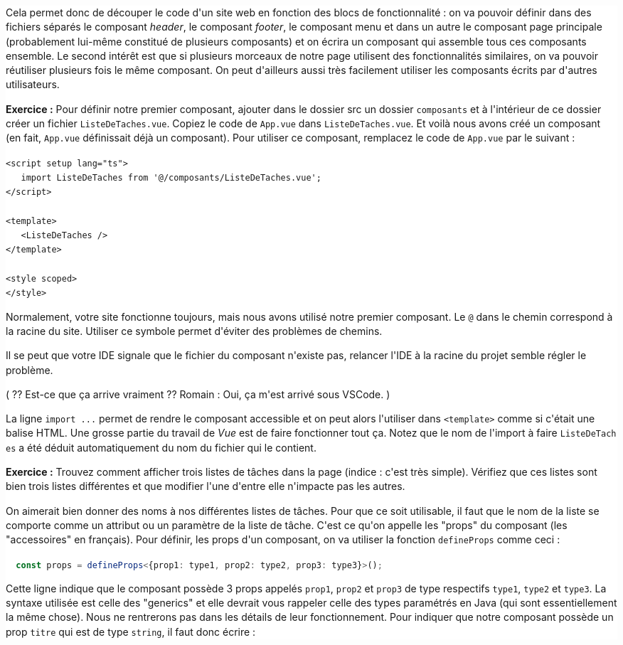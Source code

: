 Cela permet donc de découper le code d'un site web en fonction des blocs de fonctionnalité : on va pouvoir définir dans des fichiers séparés le composant *header*, le composant *footer*, le composant menu et dans un autre le composant page principale (probablement lui-même constitué de plusieurs composants) et on écrira un composant qui assemble tous ces composants ensemble. Le second intérêt est que si plusieurs morceaux de notre page utilisent des fonctionnalités similaires, on va pouvoir réutiliser plusieurs fois le même composant. On peut d'ailleurs aussi très facilement utiliser les composants écrits par d'autres utilisateurs.



<div class="exercice" markdown="1" >

**Exercice :** Pour définir notre premier composant, ajouter dans le dossier src un dossier `composants` et à l'intérieur de ce dossier créer un fichier `ListeDeTaches.vue`. Copiez le code de `App.vue` dans `ListeDeTaches.vue`. Et voilà nous avons créé un composant (en fait, `App.vue` définissait déjà un composant). Pour utiliser ce composant, remplacez le code de `App.vue` par le suivant :


 ```vue
<script setup lang="ts">
    import ListeDeTaches from '@/composants/ListeDeTaches.vue';
</script>

<template>
    <ListeDeTaches />
</template>

<style scoped>
</style>
```

</div>

Normalement, votre site fonctionne toujours, mais nous avons utilisé notre premier composant. Le `@` dans le chemin correspond à la racine du site. Utiliser ce symbole permet d'éviter des problèmes de chemins. 

Il se peut que votre IDE signale que le fichier du composant n'existe pas, relancer l'IDE à la racine du projet semble régler le problème. 

(
?? Est-ce que ça arrive vraiment ??
Romain : Oui, ça m'est arrivé sous VSCode.
)

La ligne `import ...` permet de rendre le composant accessible et on peut alors l'utiliser dans `<template>` comme si c'était une balise HTML. Une grosse partie du travail de *Vue* est de faire fonctionner tout ça. Notez que le nom de l'import à faire `ListeDeTaches` a été déduit automatiquement du nom du fichier qui le contient.

<div class="exercice" markdown="1" >

**Exercice :** Trouvez comment afficher trois listes de tâches dans la page (indice : c'est très simple). Vérifiez que ces listes sont bien trois listes différentes et que modifier l'une d'entre elle n'impacte pas les autres.

</div>

On aimerait bien donner des noms à nos différentes listes de tâches. Pour que ce soit utilisable, il faut que le nom de la liste se comporte comme un attribut ou un paramètre de la liste de tâche. C'est ce qu'on appelle les "props" du composant (les "accessoires" en français). Pour définir, les props d'un composant, on va utiliser la fonction `defineProps` comme ceci :

```ts
  const props = defineProps<{prop1: type1, prop2: type2, prop3: type3}>();
```
Cette ligne indique que le composant possède 3 props appelés `prop1`, `prop2` et `prop3` de type respectifs `type1`, `type2` et `type3`. La syntaxe utilisée est celle des "generics" et elle devrait vous rappeler celle des types paramétrés en Java (qui sont essentiellement la même chose). Nous ne rentrerons pas dans les détails de leur fonctionnement. Pour indiquer que notre composant possède un prop `titre` qui est de type `string`, il faut donc écrire :
